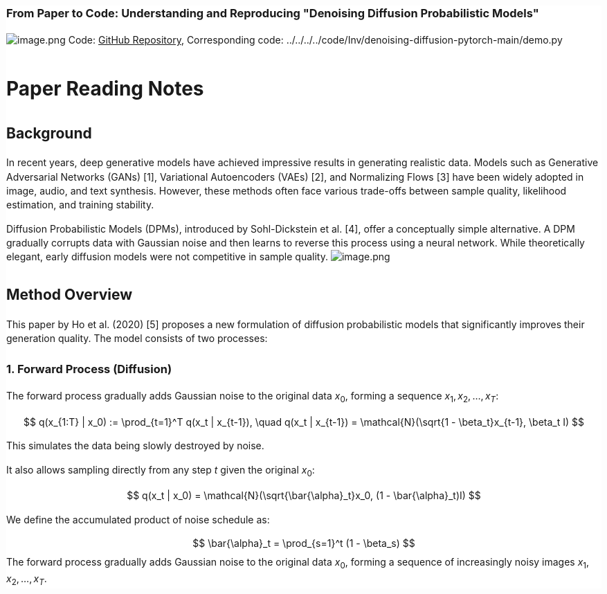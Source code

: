 ### From Paper to Code: Understanding and Reproducing "Denoising Diffusion Probabilistic Models"
![image.png](Chapter10_DDPM_files/DDPM.png)
Code: [GitHub Repository](https://github.com/lucidrains/denoising-diffusion-pytorch), 
Corresponding code: ../../../../code/Inv/denoising-diffusion-pytorch-main/demo.py

# Paper Reading Notes

## Background

In recent years, deep generative models have achieved impressive results in generating realistic data. Models such as Generative Adversarial Networks (GANs) [1], Variational Autoencoders (VAEs) [2], and Normalizing Flows [3] have been widely adopted in image, audio, and text synthesis. However, these methods often face various trade-offs between sample quality, likelihood estimation, and training stability.

Diffusion Probabilistic Models (DPMs), introduced by Sohl-Dickstein et al. [4], offer a conceptually simple alternative. A DPM gradually corrupts data with Gaussian noise and then learns to reverse this process using a neural network. While theoretically elegant, early diffusion models were not competitive in sample quality.
![image.png](Chapter10_DDPM_files/image.png)

## Method Overview

This paper by Ho et al. (2020) [5] proposes a new formulation of diffusion probabilistic models that significantly improves their generation quality. The model consists of two processes:

### 1. Forward Process (Diffusion) 
The forward process gradually adds Gaussian noise to the original data $x_0$, forming a sequence $x_1, x_2, \dots, x_T$:

$$
q(x_{1:T} | x_0) := \prod_{t=1}^T q(x_t | x_{t-1}), \quad q(x_t | x_{t-1}) = \mathcal{N}(\sqrt{1 - \beta_t}x_{t-1}, \beta_t I)
$$

This simulates the data being slowly destroyed by noise.

It also allows sampling directly from any step $t$ given the original $x_0$:

$$
q(x_t | x_0) = \mathcal{N}(\sqrt{\bar{\alpha}_t}x_0, (1 - \bar{\alpha}_t)I)
$$

We define the accumulated product of noise schedule as:

$$
\bar{\alpha}_t = \prod_{s=1}^t (1 - \beta_s)
$$ 
The forward process gradually adds Gaussian noise to the original data $x_0$, forming a sequence of increasingly noisy images $x_1, x_2, \dots, x_T$.
